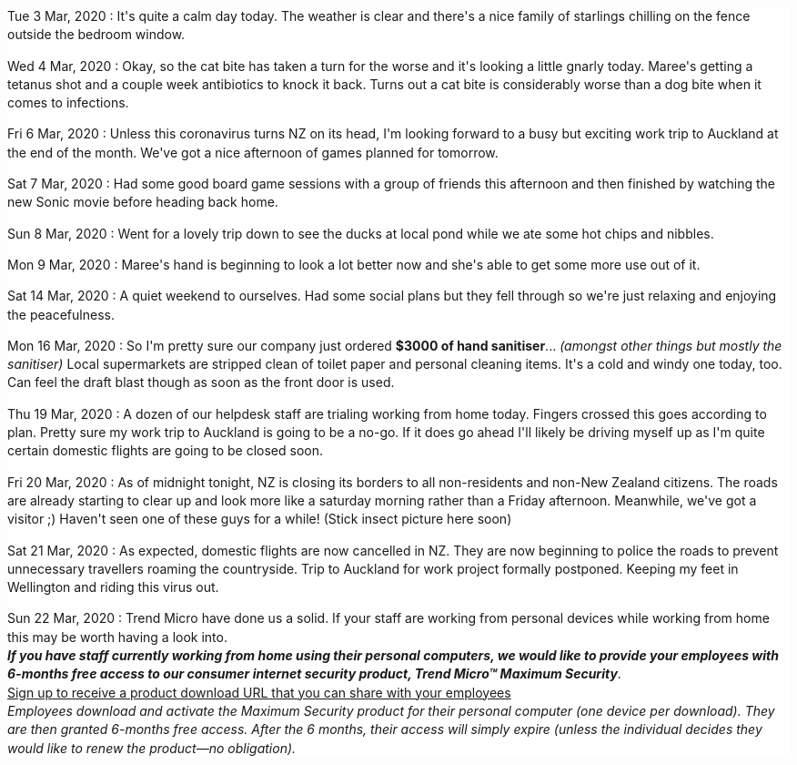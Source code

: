 Tue 3 Mar, 2020
:   It's quite a calm day today. The weather is clear and there's a nice family of starlings chilling on the fence outside the bedroom window. 

Wed 4 Mar, 2020
:   Okay, so the cat bite has taken a turn for the worse and it's looking a little gnarly today. Maree's getting a tetanus shot and a couple week antibiotics to knock it back. Turns out a cat bite is considerably worse than a dog bite when it comes to infections.

Fri 6 Mar, 2020
:   Unless this coronavirus turns NZ on its head, I'm looking forward to a busy but exciting work trip to Auckland at the end of the month. We've got a nice afternoon of games planned for tomorrow. 

Sat 7 Mar, 2020
:   Had some good board game sessions with a group of friends this afternoon and then finished by watching the new Sonic movie before heading back home.

Sun 8 Mar, 2020
:   Went for a lovely trip down to see the ducks at local pond while we ate some hot chips and nibbles.

Mon 9 Mar, 2020
:   Maree's hand is beginning to look a lot better now and she's able to get some more use out of it.

Sat 14 Mar, 2020
:   A quiet weekend to ourselves. Had some social plans but they fell through so we're just relaxing and enjoying the peacefulness.

Mon 16 Mar, 2020
:   So I'm pretty sure our company just ordered **$3000 of hand sanitiser**... *(amongst other things but mostly the sanitiser)*
Local supermarkets are stripped clean of toilet paper and personal cleaning items. It's a cold and windy one today, too. Can feel the draft blast though as soon as the front door is used.

Thu 19 Mar, 2020
:   A dozen of our helpdesk staff are trialing working from home today. Fingers crossed this goes according to plan.
Pretty sure my work trip to Auckland is going to be a no-go. If it does go ahead I'll likely be driving myself up as I'm quite certain domestic flights are going to be closed soon.

Fri 20 Mar, 2020
:   As of midnight tonight, NZ is closing its borders to all non-residents and non-New Zealand citizens.
The roads are already starting to clear up and look more like a saturday morning rather than a Friday afternoon.
Meanwhile, we've got a visitor ;) Haven't seen one of these guys for a while! (Stick insect picture here soon)

Sat 21 Mar, 2020
:   As expected, domestic flights are now cancelled in NZ. They are now beginning to police the roads to prevent unnecessary travellers roaming the countryside. Trip to Auckland for work project formally postponed. Keeping my feet in Wellington and riding this virus out.

Sun 22 Mar, 2020
:   Trend Micro have done us a solid. If your staff are working from personal devices while working from home this may be worth having a look into.<br />
***If you have staff currently working from home using their personal computers, we would like to provide your employees with 6-months free access to our consumer internet security product, Trend Micro™ Maximum Security***.<br />
[Sign up to receive a product download URL that you can share with your employees](https://resources.trendmicro.com/Work-From-Home-Assistance-Program.html)<br />
*Employees download and activate the Maximum Security product for their personal computer (one device per download). They are then granted 6-months free access. After the 6 months, their access will simply expire (unless the individual decides they would like to renew the product—no obligation).*
